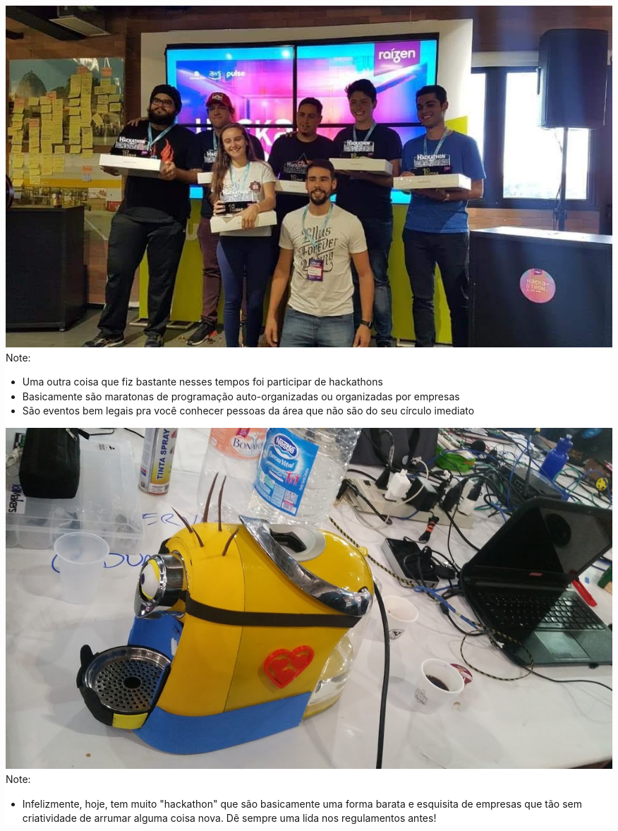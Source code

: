 ![](hack.jpg)
Note:
* Uma outra coisa que fiz bastante nesses tempos foi participar de hackathons
* Basicamente são maratonas de programação auto-organizadas ou organizadas por empresas
* São eventos bem legais pra você conhecer pessoas da área que não são do seu
círculo imediato


![](hack1.jpg)
Note:
* Infelizmente, hoje, tem muito "hackathon" que são basicamente uma forma barata
e esquisita de empresas que tão sem criatividade de arrumar alguma coisa nova.
Dê sempre uma lida nos regulamentos antes!
